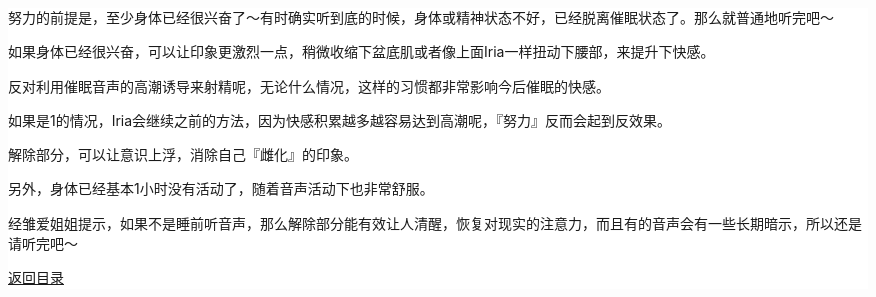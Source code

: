 

努力的前提是，至少身体已经很兴奋了～有时确实听到底的时候，身体或精神状态不好，已经脱离催眠状态了。那么就普通地听完吧～



如果身体已经很兴奋，可以让印象更激烈一点，稍微收缩下盆底肌或者像上面Iria一样扭动下腰部，来提升下快感。



反对利用催眠音声的高潮诱导来射精呢，无论什么情况，这样的习惯都非常影响今后催眠的快感。



如果是1的情况，Iria会继续之前的方法，因为快感积累越多越容易达到高潮呢，『努力』反而会起到反效果。







解除部分，可以让意识上浮，消除自己『雌化』的印象。



另外，身体已经基本1小时没有活动了，随着音声活动下也非常舒服。



经雏爱姐姐提示，如果不是睡前听音声，那么解除部分能有效让人清醒，恢复对现实的注意力，而且有的音声会有一些长期暗示，所以还是请听完吧～



[返回目录](目录)


